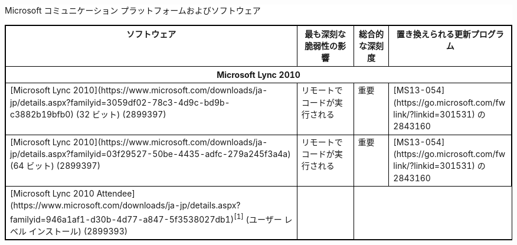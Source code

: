 Microsoft コミュニケーション プラットフォームおよびソフトウェア

 
<p> </p>
<table style="border:1px solid black;">
<tr class="thead">
<th style="border:1px solid black;" >
ソフトウェア
</th>
<th style="border:1px solid black;" >
最も深刻な脆弱性の影響
</th>
<th style="border:1px solid black;" >
総合的な深刻度
</th>
<th style="border:1px solid black;" >
置き換えられる更新プログラム
</th>
</tr>
<tr>
<th colspan="4" style="border:1px solid black;">
Microsoft Lync 2010
</th>
</tr>
<tr>
<td style="border:1px solid black;">
[Microsoft Lync 2010](https://www.microsoft.com/downloads/ja-jp/details.aspx?familyid=3059df02-78c3-4d9c-bd9b-c3882b19bfb0) (32 ビット)  
(2899397)
</td>
<td style="border:1px solid black;">
リモートでコードが実行される
</td>
<td style="border:1px solid black;">
重要
</td>
<td style="border:1px solid black;">
[MS13-054](https://go.microsoft.com/fwlink/?linkid=301531) の 2843160
</td>
</tr>
<tr class="alternateRow">
<td style="border:1px solid black;">
[Microsoft Lync 2010](https://www.microsoft.com/downloads/ja-jp/details.aspx?familyid=03f29527-50be-4435-adfc-279a245f3a4a) (64 ビット)  
(2899397)
</td>
<td style="border:1px solid black;">
リモートでコードが実行される
</td>
<td style="border:1px solid black;">
重要
</td>
<td style="border:1px solid black;">
[MS13-054](https://go.microsoft.com/fwlink/?linkid=301531) の 2843160
</td>
</tr>
<tr>
<td style="border:1px solid black;">
[Microsoft Lync 2010 Attendee](https://www.microsoft.com/downloads/ja-jp/details.aspx?familyid=946a1af1-d30b-4d77-a847-5f3538027db1)<sup>[1]</sup>
(ユーザー レベル インストール)  
(2899393)
</td>
<td style="border:1px solid black;">